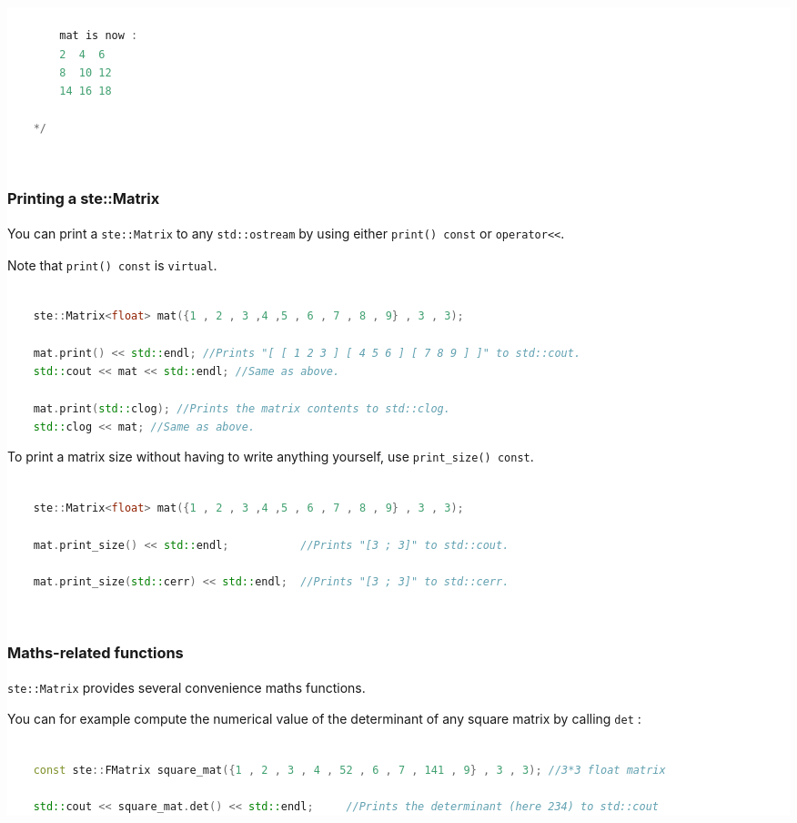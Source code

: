 ```c++
        
        mat is now :
        2  4  6
        8  10 12
        14 16 18

    */
```

<br>

### Printing a ste::Matrix


You can print a `ste::Matrix` to any `std::ostream` by using either `print() const` or `operator<<`.
 
Note that `print() const` is `virtual`.


```c++

    ste::Matrix<float> mat({1 , 2 , 3 ,4 ,5 , 6 , 7 , 8 , 9} , 3 , 3);

    mat.print() << std::endl; //Prints "[ [ 1 2 3 ] [ 4 5 6 ] [ 7 8 9 ] ]" to std::cout.
    std::cout << mat << std::endl; //Same as above.

    mat.print(std::clog); //Prints the matrix contents to std::clog.
    std::clog << mat; //Same as above.

```

To print a matrix size without having to write anything yourself, use `print_size() const`.

```c++

    ste::Matrix<float> mat({1 , 2 , 3 ,4 ,5 , 6 , 7 , 8 , 9} , 3 , 3);

    mat.print_size() << std::endl;           //Prints "[3 ; 3]" to std::cout.

    mat.print_size(std::cerr) << std::endl;  //Prints "[3 ; 3]" to std::cerr.

```

<br>

### Maths-related functions


`ste::Matrix` provides several convenience maths functions.



You can for example compute the numerical value of the determinant of any square matrix by calling `det` :

```c++

    const ste::FMatrix square_mat({1 , 2 , 3 , 4 , 52 , 6 , 7 , 141 , 9} , 3 , 3); //3*3 float matrix

    std::cout << square_mat.det() << std::endl;     //Prints the determinant (here 234) to std::cout

```
